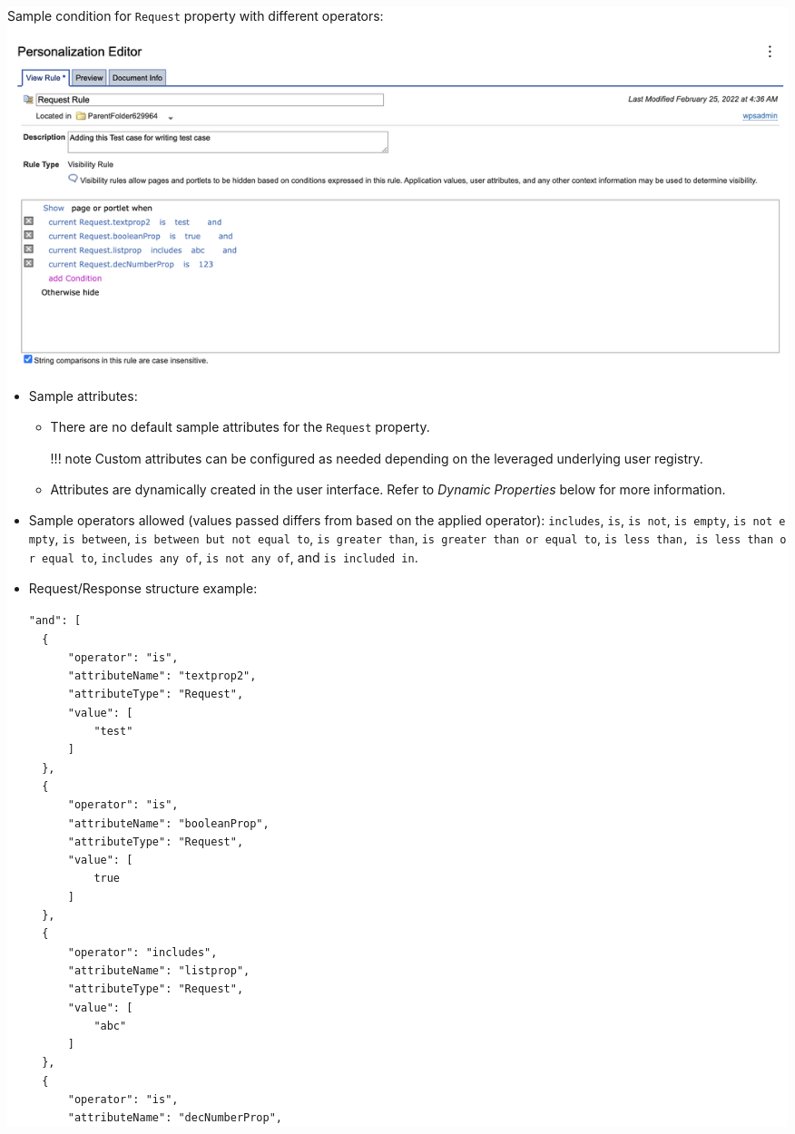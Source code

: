 Sample condition for `Request` property with different operators:

![Request property](../../../../../images/Request-Properties.png)

-   Sample attributes:
    -   There are no default sample attributes for the `Request` property.

        !!! note 
          Custom attributes can be configured as needed depending on the leveraged underlying user registry.

    -   Attributes are dynamically created in the user interface. Refer to *Dynamic Properties* below for more information.
-   Sample operators allowed \(values passed differs from based on the applied operator\): `includes`, `is`, `is not`, `is empty`, `is not empty`, `is between`, `is between but not equal to`, `is greater than`, `is greater than or equal to`, `is less than, is less than or equal to`, `includes any of`, `is not any of`, and `is included in`.
-   Request/Response structure example:

    ```
    "and": [
      {
          "operator": "is",
          "attributeName": "textprop2",
          "attributeType": "Request",
          "value": [
              "test"
          ]
      },
      {
          "operator": "is",
          "attributeName": "booleanProp",
          "attributeType": "Request",
          "value": [
              true
          ]
      },
      {
          "operator": "includes",
          "attributeName": "listprop",
          "attributeType": "Request",
          "value": [
              "abc"
          ]
      },
      {
          "operator": "is",
          "attributeName": "decNumberProp",